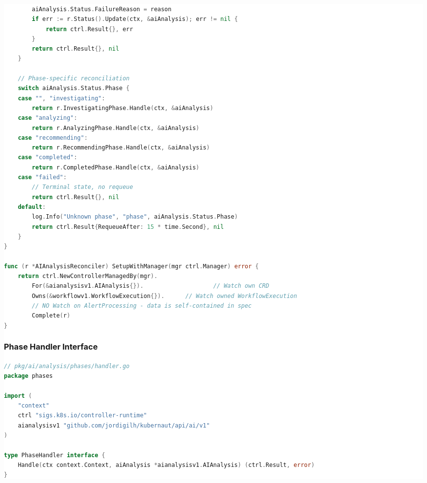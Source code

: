 ```go
        aiAnalysis.Status.FailureReason = reason
        if err := r.Status().Update(ctx, &aiAnalysis); err != nil {
            return ctrl.Result{}, err
        }
        return ctrl.Result{}, nil
    }

    // Phase-specific reconciliation
    switch aiAnalysis.Status.Phase {
    case "", "investigating":
        return r.InvestigatingPhase.Handle(ctx, &aiAnalysis)
    case "analyzing":
        return r.AnalyzingPhase.Handle(ctx, &aiAnalysis)
    case "recommending":
        return r.RecommendingPhase.Handle(ctx, &aiAnalysis)
    case "completed":
        return r.CompletedPhase.Handle(ctx, &aiAnalysis)
    case "failed":
        // Terminal state, no requeue
        return ctrl.Result{}, nil
    default:
        log.Info("Unknown phase", "phase", aiAnalysis.Status.Phase)
        return ctrl.Result{RequeueAfter: 15 * time.Second}, nil
    }
}

func (r *AIAnalysisReconciler) SetupWithManager(mgr ctrl.Manager) error {
    return ctrl.NewControllerManagedBy(mgr).
        For(&aianalysisv1.AIAnalysis{}).                    // Watch own CRD
        Owns(&workflowv1.WorkflowExecution{}).      // Watch owned WorkflowExecution
        // NO Watch on AlertProcessing - data is self-contained in spec
        Complete(r)
}
```

### Phase Handler Interface

```go
// pkg/ai/analysis/phases/handler.go
package phases

import (
    "context"
    ctrl "sigs.k8s.io/controller-runtime"
    aianalysisv1 "github.com/jordigilh/kubernaut/api/ai/v1"
)

type PhaseHandler interface {
    Handle(ctx context.Context, aiAnalysis *aianalysisv1.AIAnalysis) (ctrl.Result, error)
}
```
